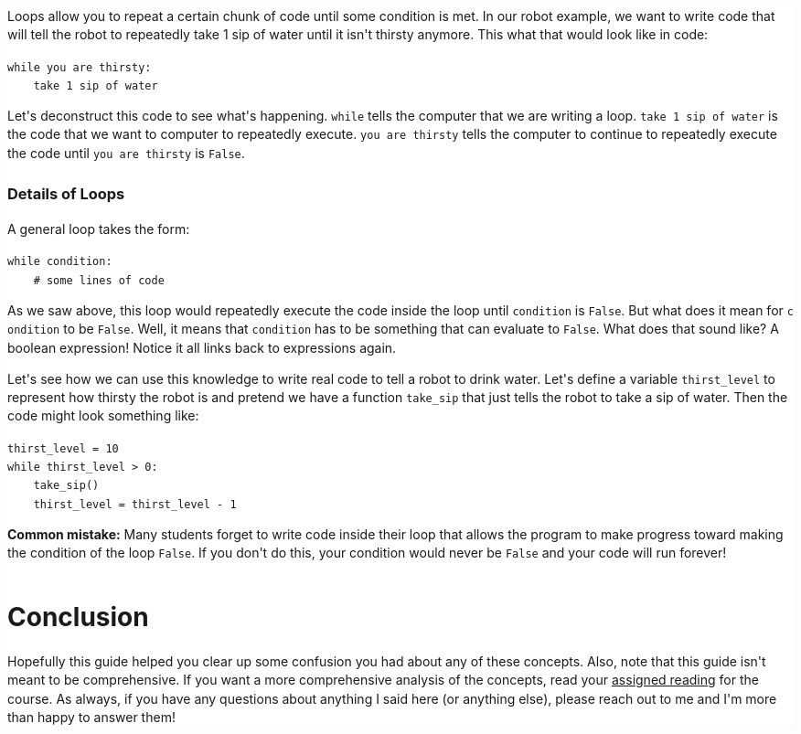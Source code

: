 Loops allow you to repeat a certain chunk of code until some condition is met. In our robot example, we want to write code that will tell the robot to repeatedly take 1 sip of water until it isn't thirsty anymore. This what that would look like in code:
```
while you are thirsty:
	take 1 sip of water
```
Let's deconstruct this code to see what's happening. `while` tells the computer that we are writing a loop. `take 1 sip of water` is the code that we want to computer to repeatedly execute. `you are thirsty` tells the computer to continue to repeatedly execute the code until `you are thirsty` is `False`.

### Details of Loops
A general loop takes the form:
```
while condition:
	# some lines of code
```
As we saw above, this loop would repeatedly execute the code inside the loop until `condition` is `False`. But what does it mean for `condition` to be `False`. Well, it means that `condition` has to be something that can evaluate to `False`. What does that sound like? A boolean expression! Notice it all links back to expressions again.

Let's see how we can use this knowledge to write real code to tell a robot to drink water. Let's define a variable `thirst_level` to represent how thirsty the robot is and pretend we have a function `take_sip` that just tells the robot to take a sip of water. Then the code might look something like:
```
thirst_level = 10
while thirst_level > 0:
	take_sip()
	thirst_level = thirst_level - 1
```
**Common mistake:** Many students forget to write code inside their loop that allows the program to make progress toward making the condition of the loop `False`. If you don't do this, your condition would never be `False` and your code will run forever!

# Conclusion

Hopefully this guide helped you clear up some confusion you had about any of these concepts. Also, note that this guide isn't meant to be comprehensive. If you want a more comprehensive analysis of the concepts, read your [assigned reading](http://composingprograms.com/) for the course. As always, if you have any questions about anything I said here (or anything else), please reach out to me and I'm more than happy to answer them!
